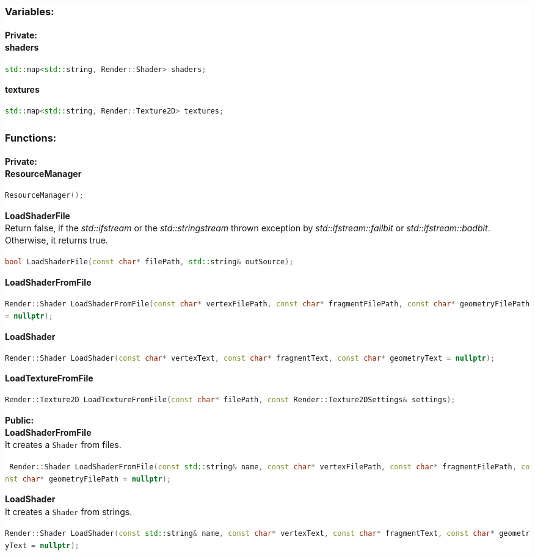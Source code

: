 ### Variables:
**Private:**  
**shaders**  
```cpp
std::map<std::string, Render::Shader> shaders;
```

**textures**  
```cpp
std::map<std::string, Render::Texture2D> textures;
```

### Functions:
**Private:**  
**ResourceManager**  
```cpp
ResourceManager();
```

**LoadShaderFile**  
Return false, if the *std\::ifstream* or the *std\::stringstream* thrown exception
by *std\::ifstream::failbit* or *std\::ifstream::badbit*.  
Otherwise, it returns true.
```cpp
bool LoadShaderFile(const char* filePath, std::string& outSource);
```

**LoadShaderFromFile**  
```cpp
Render::Shader LoadShaderFromFile(const char* vertexFilePath, const char* fragmentFilePath, const char* geometryFilePath = nullptr);
```

**LoadShader**  
```cpp
Render::Shader LoadShader(const char* vertexText, const char* fragmentText, const char* geometryText = nullptr);
```

**LoadTextureFromFile**  
```cpp
Render::Texture2D LoadTextureFromFile(const char* filePath, const Render::Texture2DSettings& settings);
```

**Public:**  
**LoadShaderFromFile**  
It creates a `Shader` from files.
```cpp
 Render::Shader LoadShaderFromFile(const std::string& name, const char* vertexFilePath, const char* fragmentFilePath, const char* geometryFilePath = nullptr);
```

**LoadShader**  
It creates a `Shader` from strings.
```cpp
Render::Shader LoadShader(const std::string& name, const char* vertexText, const char* fragmentText, const char* geometryText = nullptr);
```

